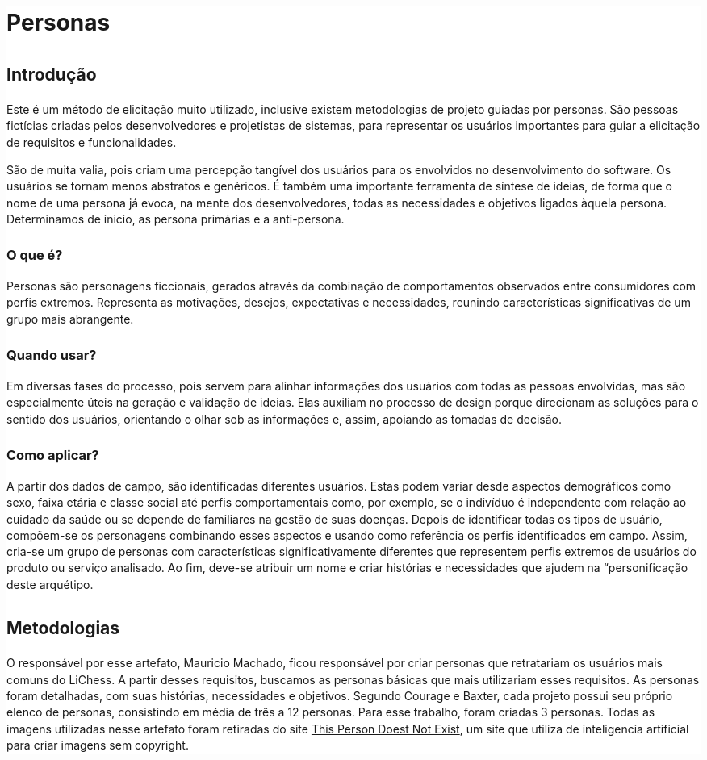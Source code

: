 # Personas

## Introdução

Este é um método de elicitação muito utilizado, inclusive existem metodologias de projeto guiadas por personas. São pessoas fictícias criadas pelos desenvolvedores e projetistas de sistemas, para representar os usuários importantes para guiar a elicitação de requisitos e funcionalidades.

São de muita valia, pois criam uma percepção tangível dos usuários para os envolvidos no desenvolvimento do software. Os usuários se tornam menos abstratos e genéricos. É também uma importante ferramenta de síntese de ideias, de forma que o nome de uma persona já evoca, na mente dos desenvolvedores, todas as necessidades e objetivos ligados àquela persona. Determinamos de inicio, as persona primárias e a anti-persona.

### O que é?

Personas são personagens ficcionais, gerados através da combinação de comportamentos observados entre consumidores com perfis extremos. Representa as motivações, desejos, expectativas e necessidades, reunindo características significativas de um grupo mais abrangente.

### Quando usar?

Em diversas fases do processo, pois servem para alinhar informações dos usuários com todas as pessoas envolvidas, mas são especialmente úteis na geração e validação de ideias.
Elas auxiliam no processo de design porque direcionam as soluções para o sentido dos usuários, orientando o olhar sob as informações e, assim, apoiando as tomadas de decisão.

### Como aplicar?

A partir dos dados de campo, são identificadas diferentes usuários. Estas podem variar desde aspectos demográficos como sexo, faixa etária e classe social até perfis comportamentais como, por exemplo, se o indivíduo é independente com relação ao cuidado da saúde ou se depende de familiares na gestão de suas doenças.
Depois de identificar todas os tipos de usuário, compõem-se os personagens combinando esses aspectos e usando como referência os perfis identificados em campo. Assim, cria-se um grupo de personas com características significativamente diferentes que representem perfis extremos de usuários do produto ou serviço analisado.
Ao fim, deve-se atribuir um nome e criar histórias e necessidades que ajudem na “personificação deste arquétipo.

## Metodologias

O responsável por esse artefato, Mauricio Machado, ficou responsável por criar personas que retratariam os usuários mais comuns do LiChess.
A partir desses requisitos, buscamos as personas básicas que mais utilizariam esses requisitos. As personas foram detalhadas, com suas histórias, necessidades e objetivos.
Segundo Courage e Baxter, cada projeto possui seu próprio elenco de personas, consistindo em média de três a 12 personas. Para esse trabalho, foram criadas 3 personas.
Todas as imagens utilizadas nesse artefato foram retiradas do site [This Person Doest Not Exist](https://thispersondoesnotexist.com), um site que utiliza de inteligencia artificial para criar imagens sem copyright.
